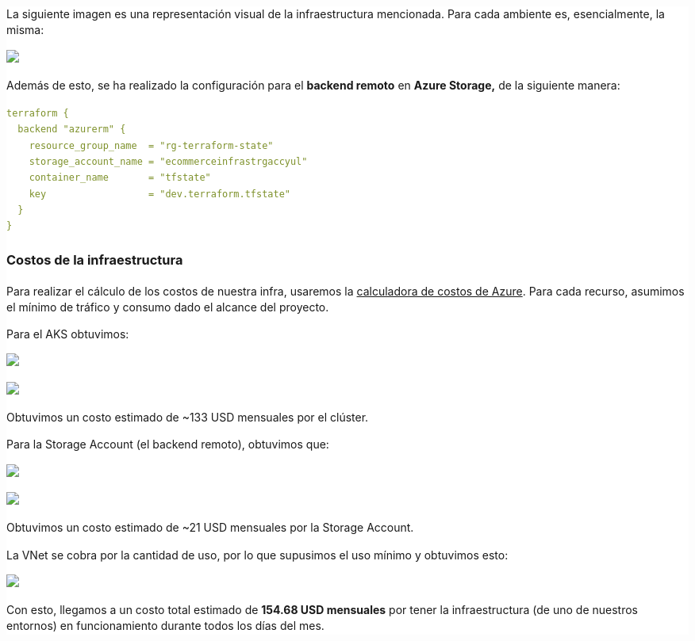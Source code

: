 La siguiente imagen es una representación visual de la infraestructura mencionada. Para cada ambiente es, esencialmente, la misma:

![](https://t9013833367.p.clickup-attachments.com/t9013833367/88591204-473d-4661-9f6a-80ba3776616b/image.png)

  

Además de esto, se ha realizado la configuración para el **backend remoto** en **Azure Storage,** de la siguiente manera:

```yaml
terraform {
  backend "azurerm" {
    resource_group_name  = "rg-terraform-state"
    storage_account_name = "ecommerceinfrastrgaccyul"
    container_name       = "tfstate"
    key                  = "dev.terraform.tfstate"
  }
}
```

  

### Costos de la infraestructura

Para realizar el cálculo de los costos de nuestra infra, usaremos la [calculadora de costos de Azure](https://azure.microsoft.com/en-us/pricing/calculator/?cdn=disable). Para cada recurso, asumimos el mínimo de tráfico y consumo dado el alcance del proyecto.

  

Para el AKS obtuvimos:

![](https://t9013833367.p.clickup-attachments.com/t9013833367/8a1ee8a0-8a47-4a36-a2aa-e66f75c321f1/image.png)

![](https://t9013833367.p.clickup-attachments.com/t9013833367/ccf79337-ec19-4493-9847-e23aba1f03c5/image.png)

Obtuvimos un costo estimado de ~133 USD mensuales por el clúster.

  

Para la Storage Account (el backend remoto), obtuvimos que:

![](https://t9013833367.p.clickup-attachments.com/t9013833367/34ad95c5-9c3f-4a8a-b18d-1dc0c9ebdc9b/image.png)

![](https://t9013833367.p.clickup-attachments.com/t9013833367/e5f5c615-fe01-4929-b946-f1fe20b8b8d3/image.png)

Obtuvimos un costo estimado de ~21 USD mensuales por la Storage Account.

  

La VNet se cobra por la cantidad de uso, por lo que supusimos el uso mínimo y obtuvimos esto:

![](https://t9013833367.p.clickup-attachments.com/t9013833367/c7ced4ab-dd44-42fa-b8f5-ebe3a3db2cf3/image.png)

  

Con esto, llegamos a un costo total estimado de **154.68 USD mensuales** por tener la infraestructura (de uno de nuestros entornos) en funcionamiento durante todos los días del mes.
